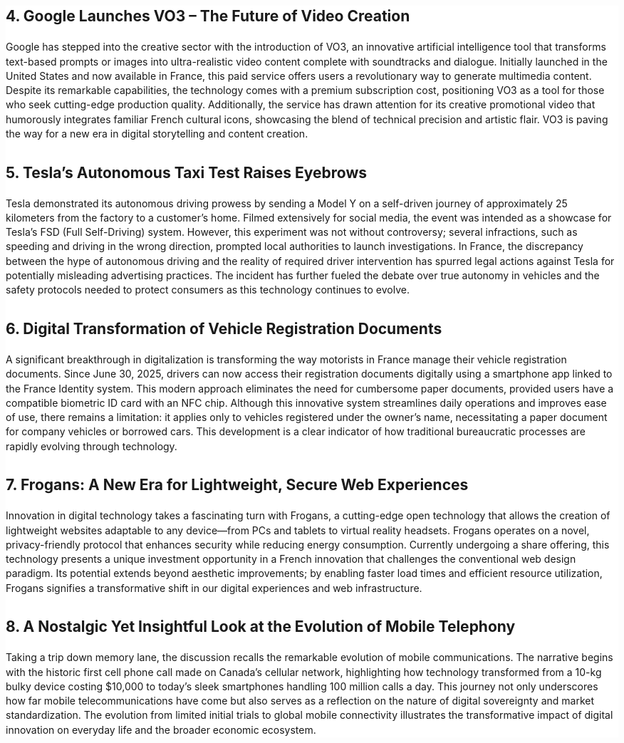 ## 4. Google Launches VO3 – The Future of Video Creation
Google has stepped into the creative sector with the introduction of VO3, an innovative artificial intelligence tool that transforms text-based prompts or images into ultra-realistic video content complete with soundtracks and dialogue. Initially launched in the United States and now available in France, this paid service offers users a revolutionary way to generate multimedia content. Despite its remarkable capabilities, the technology comes with a premium subscription cost, positioning VO3 as a tool for those who seek cutting-edge production quality. Additionally, the service has drawn attention for its creative promotional video that humorously integrates familiar French cultural icons, showcasing the blend of technical precision and artistic flair. VO3 is paving the way for a new era in digital storytelling and content creation.

## 5. Tesla’s Autonomous Taxi Test Raises Eyebrows
Tesla demonstrated its autonomous driving prowess by sending a Model Y on a self-driven journey of approximately 25 kilometers from the factory to a customer’s home. Filmed extensively for social media, the event was intended as a showcase for Tesla’s FSD (Full Self-Driving) system. However, this experiment was not without controversy; several infractions, such as speeding and driving in the wrong direction, prompted local authorities to launch investigations. In France, the discrepancy between the hype of autonomous driving and the reality of required driver intervention has spurred legal actions against Tesla for potentially misleading advertising practices. The incident has further fueled the debate over true autonomy in vehicles and the safety protocols needed to protect consumers as this technology continues to evolve.

## 6. Digital Transformation of Vehicle Registration Documents
A significant breakthrough in digitalization is transforming the way motorists in France manage their vehicle registration documents. Since June 30, 2025, drivers can now access their registration documents digitally using a smartphone app linked to the France Identity system. This modern approach eliminates the need for cumbersome paper documents, provided users have a compatible biometric ID card with an NFC chip. Although this innovative system streamlines daily operations and improves ease of use, there remains a limitation: it applies only to vehicles registered under the owner’s name, necessitating a paper document for company vehicles or borrowed cars. This development is a clear indicator of how traditional bureaucratic processes are rapidly evolving through technology.

## 7. Frogans: A New Era for Lightweight, Secure Web Experiences
Innovation in digital technology takes a fascinating turn with Frogans, a cutting-edge open technology that allows the creation of lightweight websites adaptable to any device—from PCs and tablets to virtual reality headsets. Frogans operates on a novel, privacy-friendly protocol that enhances security while reducing energy consumption. Currently undergoing a share offering, this technology presents a unique investment opportunity in a French innovation that challenges the conventional web design paradigm. Its potential extends beyond aesthetic improvements; by enabling faster load times and efficient resource utilization, Frogans signifies a transformative shift in our digital experiences and web infrastructure.

## 8. A Nostalgic Yet Insightful Look at the Evolution of Mobile Telephony
Taking a trip down memory lane, the discussion recalls the remarkable evolution of mobile communications. The narrative begins with the historic first cell phone call made on Canada’s cellular network, highlighting how technology transformed from a 10-kg bulky device costing $10,000 to today’s sleek smartphones handling 100 million calls a day. This journey not only underscores how far mobile telecommunications have come but also serves as a reflection on the nature of digital sovereignty and market standardization. The evolution from limited initial trials to global mobile connectivity illustrates the transformative impact of digital innovation on everyday life and the broader economic ecosystem.
